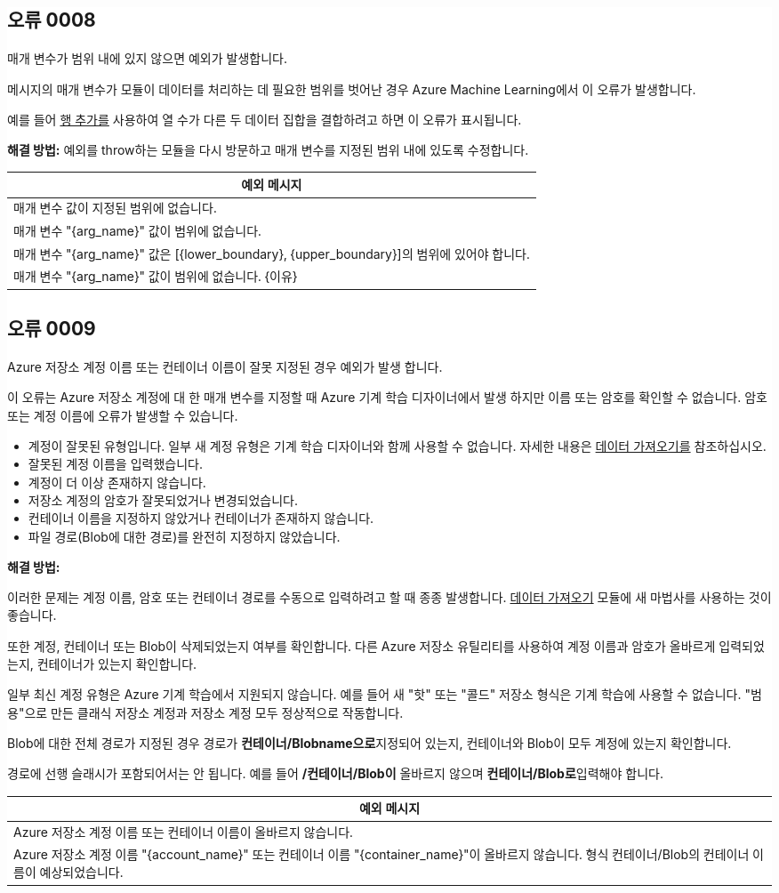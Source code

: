 
## <a name="error-0008"></a>오류 0008  
 매개 변수가 범위 내에 있지 않으면 예외가 발생합니다.  

 메시지의 매개 변수가 모듈이 데이터를 처리하는 데 필요한 범위를 벗어난 경우 Azure Machine Learning에서 이 오류가 발생합니다.  

 예를 들어 [행 추가를](add-rows.md) 사용하여 열 수가 다른 두 데이터 집합을 결합하려고 하면 이 오류가 표시됩니다.  

**해결 방법:** 예외를 throw하는 모듈을 다시 방문하고 매개 변수를 지정된 범위 내에 있도록 수정합니다.  

|예외 메시지|
|------------------------|
|매개 변수 값이 지정된 범위에 없습니다.|
|매개 변수 "{arg_name}" 값이 범위에 없습니다.|
|매개 변수 "{arg_name}" 값은 [{lower_boundary}, {upper_boundary}]의 범위에 있어야 합니다.|
|매개 변수 "{arg_name}" 값이 범위에 없습니다. {이유}|


## <a name="error-0009"></a>오류 0009  
 Azure 저장소 계정 이름 또는 컨테이너 이름이 잘못 지정된 경우 예외가 발생 합니다.  

이 오류는 Azure 저장소 계정에 대 한 매개 변수를 지정할 때 Azure 기계 학습 디자이너에서 발생 하지만 이름 또는 암호를 확인할 수 없습니다. 암호 또는 계정 이름에 오류가 발생할 수 있습니다.

 + 계정이 잘못된 유형입니다. 일부 새 계정 유형은 기계 학습 디자이너와 함께 사용할 수 없습니다. 자세한 내용은 [데이터 가져오기를](import-data.md) 참조하십시오.
 + 잘못된 계정 이름을 입력했습니다.
 + 계정이 더 이상 존재하지 않습니다.
 + 저장소 계정의 암호가 잘못되었거나 변경되었습니다.
 + 컨테이너 이름을 지정하지 않았거나 컨테이너가 존재하지 않습니다.
 + 파일 경로(Blob에 대한 경로)를 완전히 지정하지 않았습니다.
   

**해결 방법:**

이러한 문제는 계정 이름, 암호 또는 컨테이너 경로를 수동으로 입력하려고 할 때 종종 발생합니다. [데이터 가져오기](import-data.md) 모듈에 새 마법사를 사용하는 것이 좋습니다.

또한 계정, 컨테이너 또는 Blob이 삭제되었는지 여부를 확인합니다. 다른 Azure 저장소 유틸리티를 사용하여 계정 이름과 암호가 올바르게 입력되었는지, 컨테이너가 있는지 확인합니다. 

일부 최신 계정 유형은 Azure 기계 학습에서 지원되지 않습니다. 예를 들어 새 "핫" 또는 "콜드" 저장소 형식은 기계 학습에 사용할 수 없습니다. "범용"으로 만든 클래식 저장소 계정과 저장소 계정 모두 정상적으로 작동합니다.

Blob에 대한 전체 경로가 지정된 경우 경로가 **컨테이너/Blobname으로**지정되어 있는지, 컨테이너와 Blob이 모두 계정에 있는지 확인합니다.  

 경로에 선행 슬래시가 포함되어서는 안 됩니다. 예를 들어 **/컨테이너/Blob이** 올바르지 않으며 **컨테이너/Blob로**입력해야 합니다.  


|예외 메시지|
|------------------------|
|Azure 저장소 계정 이름 또는 컨테이너 이름이 올바르지 않습니다.|
|Azure 저장소 계정 이름 "{account_name}" 또는 컨테이너 이름 "{container_name}"이 올바르지 않습니다. 형식 컨테이너/Blob의 컨테이너 이름이 예상되었습니다.|

